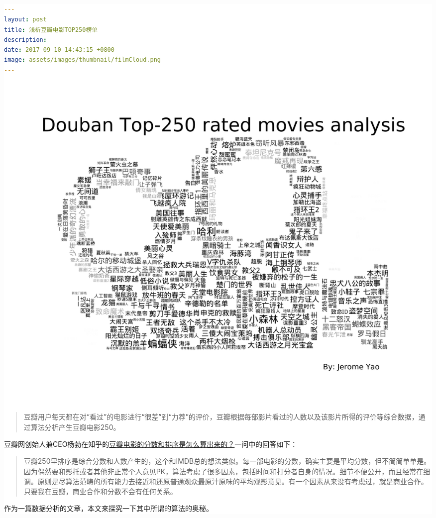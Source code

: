 ```yaml
---
layout: post
title: 浅析豆瓣电影TOP250榜单
description:
date: 2017-09-10 14:43:15 +0800
image: assets/images/thumbnail/filmCloud.png
---
```


![filmcloud](/assets/images/filmCloud.png)

> 豆瓣用户每天都在对“看过”的电影进行“很差”到“力荐”的评价，豆瓣根据每部影片看过的人数以及该影片所得的评价等综合数据，通过算法分析产生豆瓣电影250。

豆瓣网创始人兼CEO杨勃在知乎的[豆瓣电影的分数和排序是怎么算出来的？](https://www.zhihu.com/question/19627832)一问中的回答如下：  
> 豆瓣250里排序是综合分数和人数产生的，这个和IMDB总的想法类似。每一部电影的分数，确实主要是平均分数，但不简简单单是。因为偶然要和影托或者其他非正常个人意见PK，算法考虑了很多因素，包括时间和打分者自身的情况。细节不便公开，而且经常在细调。原则是尽算法范畴的所有能力去接近和还原普通观众最原汁原味的平均观影意见。有一个因素从来没有考虑过，就是商业合作。只要我在豆瓣，商业合作和分数不会有任何关系。  


作为一篇数据分析的文章，本文来探究一下其中所谓的算法的奥秘。
